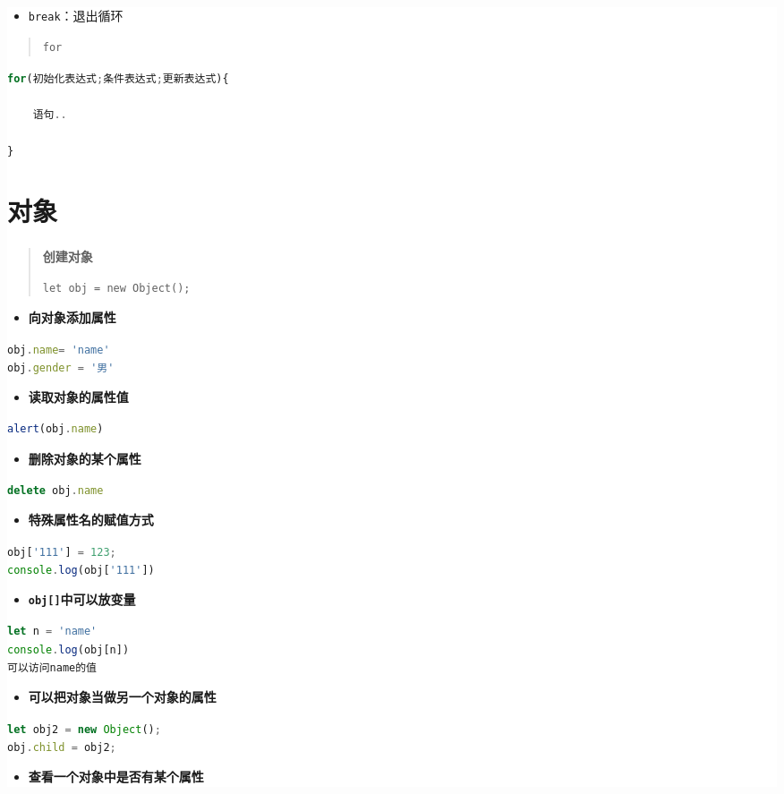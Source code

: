 * `break`：退出循环

> `for`

```js
for(初始化表达式;条件表达式;更新表达式){
    
    语句..
    
}
```

# 对象

> **创建对象**
>
> `let obj = new Object();`

* **向对象添加属性**

```js
obj.name= 'name'
obj.gender = '男'
```

* **读取对象的属性值**

```js
alert(obj.name)
```

* **删除对象的某个属性**

```js
delete obj.name
```

* **特殊属性名的赋值方式**

```js
obj['111'] = 123;
console.log(obj['111'])
```

* **`obj[]`中可以放变量**

```js
let n = 'name'
console.log(obj[n])
可以访问name的值
```

* **可以把对象当做另一个对象的属性**

```js
let obj2 = new Object();
obj.child = obj2;
```

* **查看一个对象中是否有某个属性**
